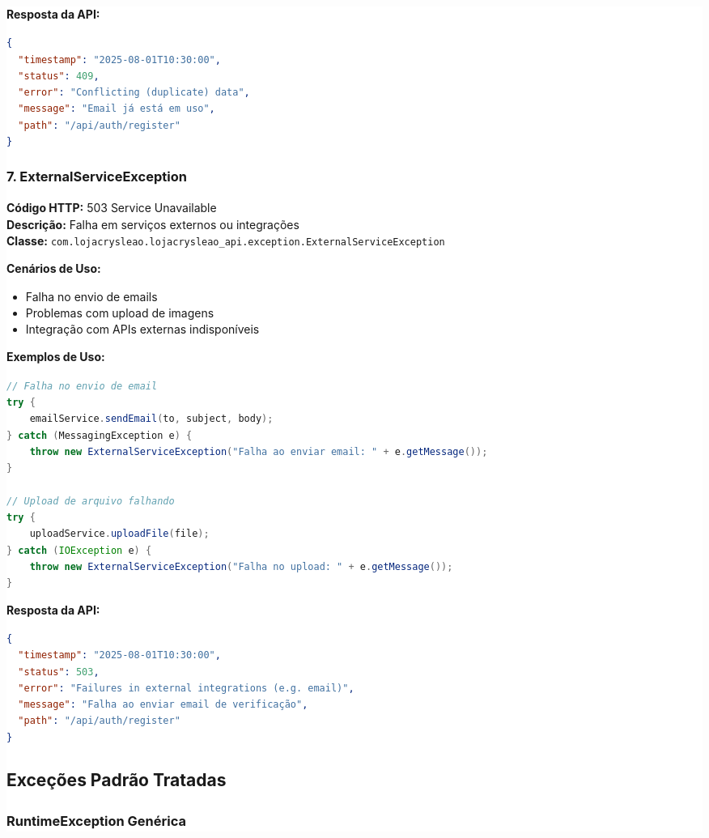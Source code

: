**Resposta da API:**
```json
{
  "timestamp": "2025-08-01T10:30:00",
  "status": 409,
  "error": "Conflicting (duplicate) data",
  "message": "Email já está em uso",
  "path": "/api/auth/register"
}
```

### 7. ExternalServiceException

**Código HTTP:** 503 Service Unavailable  
**Descrição:** Falha em serviços externos ou integrações  
**Classe:** `com.lojacrysleao.lojacrysleao_api.exception.ExternalServiceException`

**Cenários de Uso:**
- Falha no envio de emails
- Problemas com upload de imagens
- Integração com APIs externas indisponíveis

**Exemplos de Uso:**
```java
// Falha no envio de email
try {
    emailService.sendEmail(to, subject, body);
} catch (MessagingException e) {
    throw new ExternalServiceException("Falha ao enviar email: " + e.getMessage());
}

// Upload de arquivo falhando
try {
    uploadService.uploadFile(file);
} catch (IOException e) {
    throw new ExternalServiceException("Falha no upload: " + e.getMessage());
}
```

**Resposta da API:**
```json
{
  "timestamp": "2025-08-01T10:30:00",
  "status": 503,
  "error": "Failures in external integrations (e.g. email)",
  "message": "Falha ao enviar email de verificação",
  "path": "/api/auth/register"
}
```

## Exceções Padrão Tratadas

### RuntimeException Genérica
